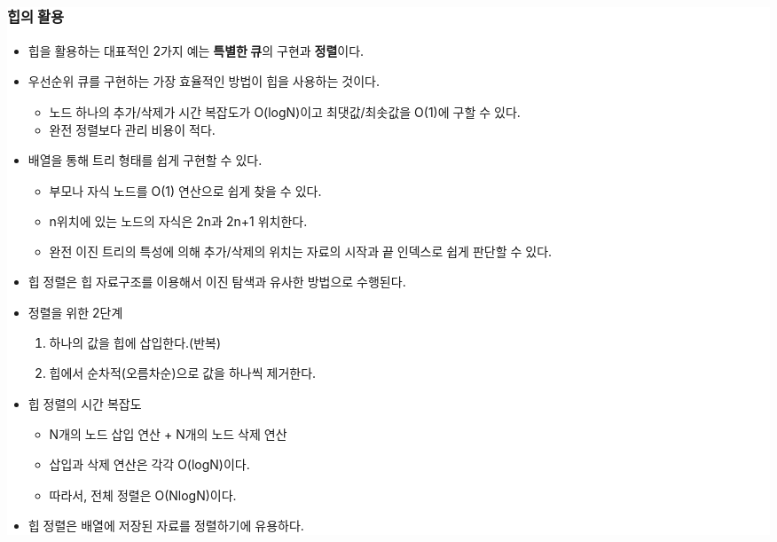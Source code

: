
### 힙의 활용

- 힙을 활용하는 대표적인 2가지 예는 **특별한 큐**의 구현과 **정렬**이다.

- 우선순위 큐를 구현하는 가장 효율적인 방법이 힙을 사용하는 것이다.

    - 노드 하나의 추가/삭제가 시간 복잡도가 O(logN)이고 최댓값/최솟값을 O(1)에 구할 수 있다.
    - 완전 정렬보다 관리 비용이 적다.

- 배열을 통해 트리 형태를 쉽게 구현할 수 있다.

    - 부모나 자식 노드를 O(1) 연산으로 쉽게 찾을 수 있다.

    - n위치에 있는 노드의 자식은 2n과 2n+1 위치한다.

    - 완전 이진 트리의 특성에 의해 추가/삭제의 위치는 자료의 시작과 끝 인덱스로 쉽게 판단할 수 있다.

- 힙 정렬은 힙 자료구조를 이용해서 이진 탐색과 유사한 방법으로 수행된다.

- 정렬을 위한 2단계

    1. 하나의 값을 힙에 삽입한다.(반복)

    2. 힙에서 순차적(오름차순)으로 값을 하나씩 제거한다.

- 힙 정렬의 시간 복잡도

    - N개의 노드 삽입 연산 + N개의 노드 삭제 연산

    - 삽입과 삭제 연산은 각각 O(logN)이다.

    - 따라서, 전체 정렬은 O(NlogN)이다.

- 힙 정렬은 배열에 저장된 자료를 정렬하기에 유용하다.
